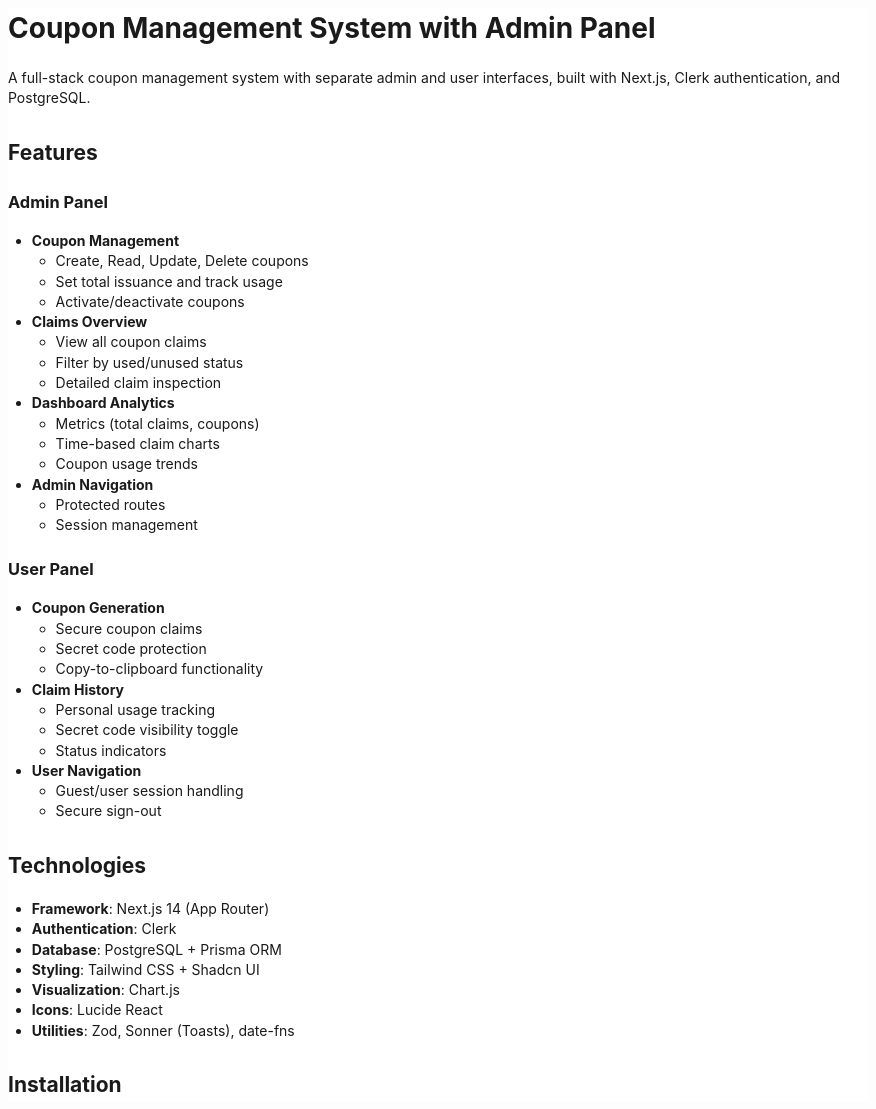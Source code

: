 # Coupon Management System with Admin Panel

A full-stack coupon management system with separate admin and user interfaces, built with Next.js, Clerk authentication, and PostgreSQL.

## Features

### Admin Panel
- **Coupon Management**
  - Create, Read, Update, Delete coupons
  - Set total issuance and track usage
  - Activate/deactivate coupons
- **Claims Overview**
  - View all coupon claims
  - Filter by used/unused status
  - Detailed claim inspection
- **Dashboard Analytics**
  - Metrics (total claims, coupons)
  - Time-based claim charts
  - Coupon usage trends
- **Admin Navigation**
  - Protected routes
  - Session management

### User Panel
- **Coupon Generation**
  - Secure coupon claims
  - Secret code protection
  - Copy-to-clipboard functionality
- **Claim History**
  - Personal usage tracking
  - Secret code visibility toggle
  - Status indicators
- **User Navigation**
  - Guest/user session handling
  - Secure sign-out

## Technologies

- **Framework**: Next.js 14 (App Router)
- **Authentication**: Clerk
- **Database**: PostgreSQL + Prisma ORM
- **Styling**: Tailwind CSS + Shadcn UI
- **Visualization**: Chart.js
- **Icons**: Lucide React
- **Utilities**: Zod, Sonner (Toasts), date-fns

## Installation
